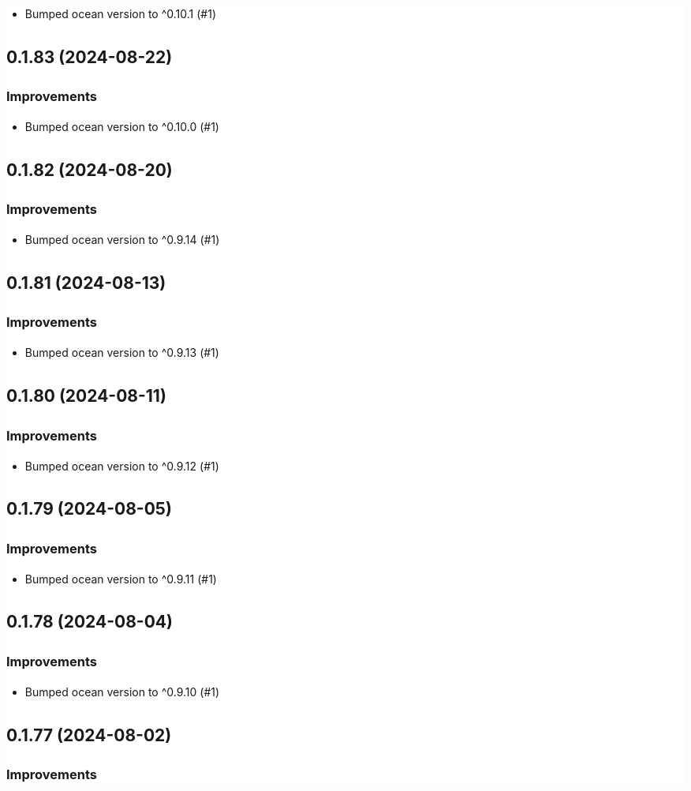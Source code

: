 - Bumped ocean version to ^0.10.1 (#1)


## 0.1.83 (2024-08-22)


### Improvements

- Bumped ocean version to ^0.10.0 (#1)


## 0.1.82 (2024-08-20)


### Improvements

- Bumped ocean version to ^0.9.14 (#1)


## 0.1.81 (2024-08-13)


### Improvements

- Bumped ocean version to ^0.9.13 (#1)


## 0.1.80 (2024-08-11)


### Improvements

- Bumped ocean version to ^0.9.12 (#1)


## 0.1.79 (2024-08-05)


### Improvements

- Bumped ocean version to ^0.9.11 (#1)


## 0.1.78 (2024-08-04)


### Improvements

- Bumped ocean version to ^0.9.10 (#1)


## 0.1.77 (2024-08-02)

### Improvements
